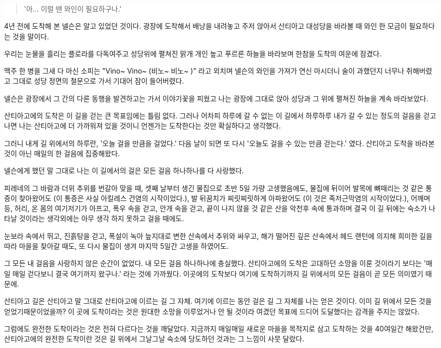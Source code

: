 > '아... 이럴 땐 와인이 필요하구나.'

4년 전에 도착해 본 넬슨은 알고 있었던 것이다. 
광장에 도착해서 배낭을 내려놓고 주저 앉아서 산티아고 대성당을 바라볼 때 
와인 한 모금이 필요하다는 것을 말이다.

우리는 눈물을 흘리는 플로라를 다독여주고 
성당위에 펼쳐진 맑개 개인 높고 푸르른 하늘을 바라보며 한참을 
도착의 여운에 잠겼다.

맥주 한 병을 그새 다 마신 소피는 "Vino~ Vino~ (비노~ 비노~ )" 라고 외치며
넬슨의 와인을 가져가 연신 마시더니 술이 과했던지 너무나 취해버렸고
그대로 성당 정면의 철문으로 가서 기대어 잠이 들어버렸다.

넬슨은 광장에서 그 간의 다른 동행을 발견하고는 가서 이야기꽃을 피웠고
나는 광장에 그대로 앉아 성당과 그 위에 펼쳐진 하늘을 계속 바라보았다.
  
산티아고에의 도착은 이 길을 걷는 큰 목표임에는 틀림 없다.
그러나 어차피 하루에 갈 수 없는 이 길에서 
하루하루 내가 갈 수 있는 정도의 걸음을 걷고 나면 
나는 산티아고에 더 가까워져 있을 것이니 언젠가는 도착한다는 것만 확실하다고 생각했다.

그러니 내게 길 위에서의 하루란, '오늘 걸을 만큼을 걸었다.' 
다음 날이 되면 또 다시 '오늘도 걸을 수 있는 만큼 걷는다.' 였다.
산티아고 도착을 바라본 것이 아닌 매일의 한 걸음에 집중해왔다. 

넬슨에게 했던 말 그대로 나는 이 길에서의 걸은 모든 걸음 하나하나를 다 사랑했다.

피레네의 그 바람과 더위 추위를 번갈아 맞을 때,
셋째 날부터 생긴 물집으로 초반 5일 가량 고생했음에도,
물집에 뒤이어 발목에 뼈때리는 것 같은 통증이 찾아왔어도 (이 통증은 사실 아킬레스 건염의 시작이었다.), 
발 뒤꿈치가 찌릿찌릿하게 아파왔어도 (이 것은 족저근막염의 시작이었다.), 
어깨며 등, 허리, 온 몸의 여기저기가 아프고, 
폭우 속을 걷고, 안개 속을 걷고, 
끝이 나지 않을 것 같은 산을 악천후 속에 통과하며 
결국 이 길 뒤에는 숙소가 나타날 것이라는 생각외에는 
아무 생각 하지 못하고 걸을 때에도.

눈보라 속에서 뛰고, 진흙탕을 걷고, 폭설이 녹아 늪지대로 변한 산속에서 추위와 싸우고,
해가 떨어진 깊은 산속에서 헤드 랜턴에 의지해 희미한 길을 따라 마을을 찾아갈 때도, 
또 다시 물집이 생겨 마지막 5일간 고생을 하였어도.

그 모든 내 걸음을 사랑하지 않은 순간이 없었다.
내 모든 걸음 하나하나에 충실했다.
산티아고에의 도착은 고대하던 소망을 이룬 것이라기 보다는 
'매일 매일 걷다보니 결국 여기까지 왔구나.' 라는 것에 가까웠다. 
이곳에의 도착보다 여기에 도착하기까지 길 위에서의 모든 걸음이 
곧 모든 의미였기 때문에. 

산티아고 길은 산티아고 말 그대로 산티아고에 이르는 길 그 자체. 
여기에 이르는 동안 걸은 길 그 자체를 나는 얻은 것이다. 
이미 길 위에서 모든 것을 얻었기때문이었을까? 이 곳에 도착이라는 것은 
원대한 소망을 이루었거나 안 될 것이라 여겼던 목표에 
드디어 도달했다는 감격을 주지는 않았다.

그럼에도 완전한 도착이라는 것은 전혀 다르다는 것을 깨달았다.
지금까지 매일매일 새로운 마을을 목적지로 삼고 도착하는 것을 
40여일간 해왔건만, 산티아고에의 완전한 도착이란 것은 
길 위에서 그날그날 숙소에 당도하던 것과는 그 느낌이 사뭇 달랐다.
